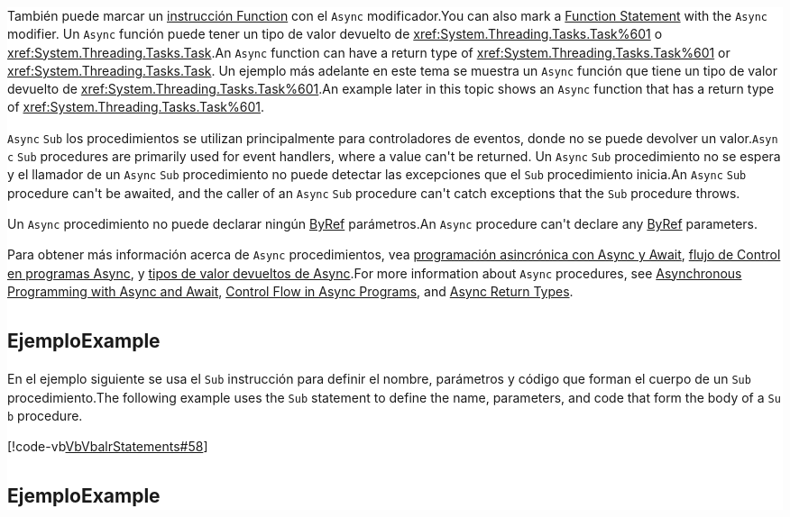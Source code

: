  <span data-ttu-id="b68b9-206">También puede marcar un [instrucción Function](function-statement.md) con el `Async` modificador.</span><span class="sxs-lookup"><span data-stu-id="b68b9-206">You can also mark a [Function Statement](function-statement.md) with the `Async` modifier.</span></span> <span data-ttu-id="b68b9-207">Un `Async` función puede tener un tipo de valor devuelto de <xref:System.Threading.Tasks.Task%601> o <xref:System.Threading.Tasks.Task>.</span><span class="sxs-lookup"><span data-stu-id="b68b9-207">An `Async` function can have a return type of <xref:System.Threading.Tasks.Task%601> or <xref:System.Threading.Tasks.Task>.</span></span> <span data-ttu-id="b68b9-208">Un ejemplo más adelante en este tema se muestra un `Async` función que tiene un tipo de valor devuelto de <xref:System.Threading.Tasks.Task%601>.</span><span class="sxs-lookup"><span data-stu-id="b68b9-208">An example later in this topic shows an `Async` function that has a return type of <xref:System.Threading.Tasks.Task%601>.</span></span>  
  
 <span data-ttu-id="b68b9-209">`Async` `Sub` los procedimientos se utilizan principalmente para controladores de eventos, donde no se puede devolver un valor.</span><span class="sxs-lookup"><span data-stu-id="b68b9-209">`Async` `Sub` procedures are primarily used for event handlers, where a value can't be returned.</span></span> <span data-ttu-id="b68b9-210">Un `Async` `Sub` procedimiento no se espera y el llamador de un `Async` `Sub` procedimiento no puede detectar las excepciones que el `Sub` procedimiento inicia.</span><span class="sxs-lookup"><span data-stu-id="b68b9-210">An `Async` `Sub` procedure can't be awaited, and the caller of an `Async` `Sub` procedure can't catch exceptions that the `Sub` procedure throws.</span></span>  
  
 <span data-ttu-id="b68b9-211">Un `Async` procedimiento no puede declarar ningún [ByRef](../modifiers/byref.md) parámetros.</span><span class="sxs-lookup"><span data-stu-id="b68b9-211">An `Async` procedure can't declare any [ByRef](../modifiers/byref.md) parameters.</span></span>  
  
 <span data-ttu-id="b68b9-212">Para obtener más información acerca de `Async` procedimientos, vea [programación asincrónica con Async y Await](../../../visual-basic/programming-guide/concepts/async/index.md), [flujo de Control en programas Async](../../../visual-basic/programming-guide/concepts/async/control-flow-in-async-programs.md), y [tipos de valor devueltos de Async](../../../visual-basic/programming-guide/concepts/async/async-return-types.md).</span><span class="sxs-lookup"><span data-stu-id="b68b9-212">For more information about `Async` procedures, see [Asynchronous Programming with Async and Await](../../../visual-basic/programming-guide/concepts/async/index.md), [Control Flow in Async Programs](../../../visual-basic/programming-guide/concepts/async/control-flow-in-async-programs.md), and [Async Return Types](../../../visual-basic/programming-guide/concepts/async/async-return-types.md).</span></span>  
  
## <a name="example"></a><span data-ttu-id="b68b9-213">Ejemplo</span><span class="sxs-lookup"><span data-stu-id="b68b9-213">Example</span></span>  
 <span data-ttu-id="b68b9-214">En el ejemplo siguiente se usa el `Sub` instrucción para definir el nombre, parámetros y código que forman el cuerpo de un `Sub` procedimiento.</span><span class="sxs-lookup"><span data-stu-id="b68b9-214">The following example uses the `Sub` statement to define the name, parameters, and code that form the body of a `Sub` procedure.</span></span>  
  
 [!code-vb[VbVbalrStatements#58](~/samples/snippets/visualbasic/VS_Snippets_VBCSharp/VbVbalrStatements/VB/Class1.vb#58)]  
  
## <a name="example"></a><span data-ttu-id="b68b9-215">Ejemplo</span><span class="sxs-lookup"><span data-stu-id="b68b9-215">Example</span></span>  